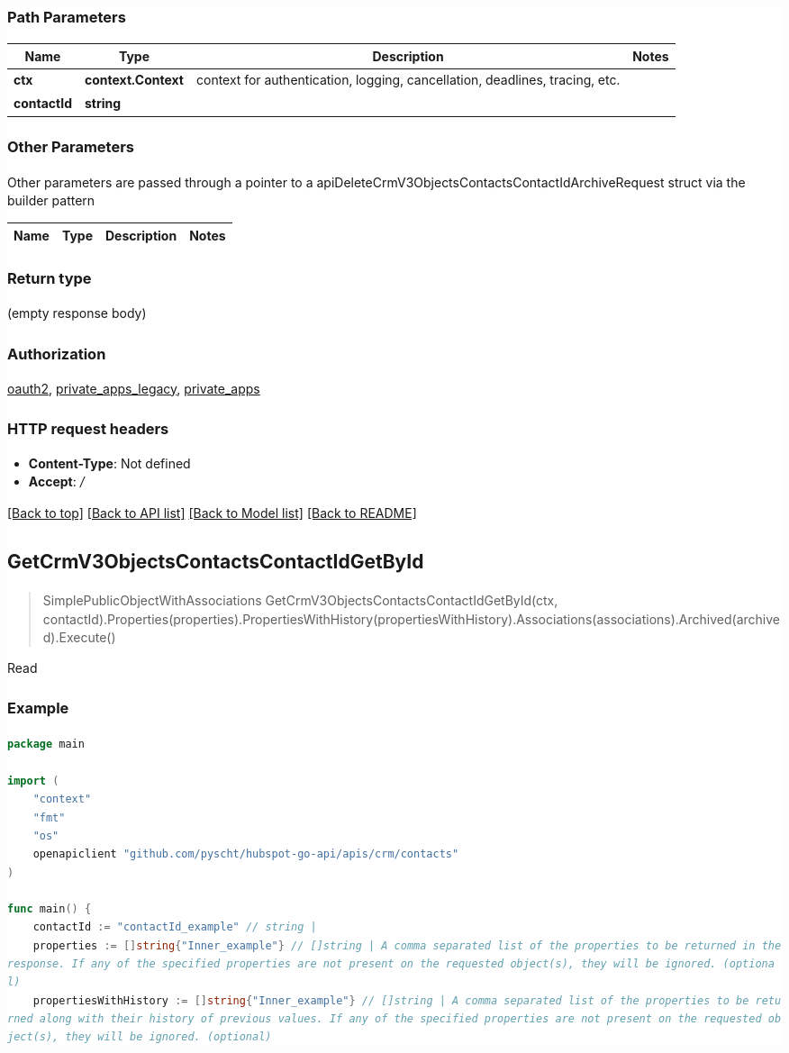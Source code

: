 ### Path Parameters


Name | Type | Description  | Notes
------------- | ------------- | ------------- | -------------
**ctx** | **context.Context** | context for authentication, logging, cancellation, deadlines, tracing, etc.
**contactId** | **string** |  | 

### Other Parameters

Other parameters are passed through a pointer to a apiDeleteCrmV3ObjectsContactsContactIdArchiveRequest struct via the builder pattern


Name | Type | Description  | Notes
------------- | ------------- | ------------- | -------------


### Return type

 (empty response body)

### Authorization

[oauth2](../README.md#oauth2), [private_apps_legacy](../README.md#private_apps_legacy), [private_apps](../README.md#private_apps)

### HTTP request headers

- **Content-Type**: Not defined
- **Accept**: */*

[[Back to top]](#) [[Back to API list]](../README.md#documentation-for-api-endpoints)
[[Back to Model list]](../README.md#documentation-for-models)
[[Back to README]](../README.md)


## GetCrmV3ObjectsContactsContactIdGetById

> SimplePublicObjectWithAssociations GetCrmV3ObjectsContactsContactIdGetById(ctx, contactId).Properties(properties).PropertiesWithHistory(propertiesWithHistory).Associations(associations).Archived(archived).Execute()

Read



### Example

```go
package main

import (
    "context"
    "fmt"
    "os"
    openapiclient "github.com/pyscht/hubspot-go-api/apis/crm/contacts"
)

func main() {
    contactId := "contactId_example" // string | 
    properties := []string{"Inner_example"} // []string | A comma separated list of the properties to be returned in the response. If any of the specified properties are not present on the requested object(s), they will be ignored. (optional)
    propertiesWithHistory := []string{"Inner_example"} // []string | A comma separated list of the properties to be returned along with their history of previous values. If any of the specified properties are not present on the requested object(s), they will be ignored. (optional)
```